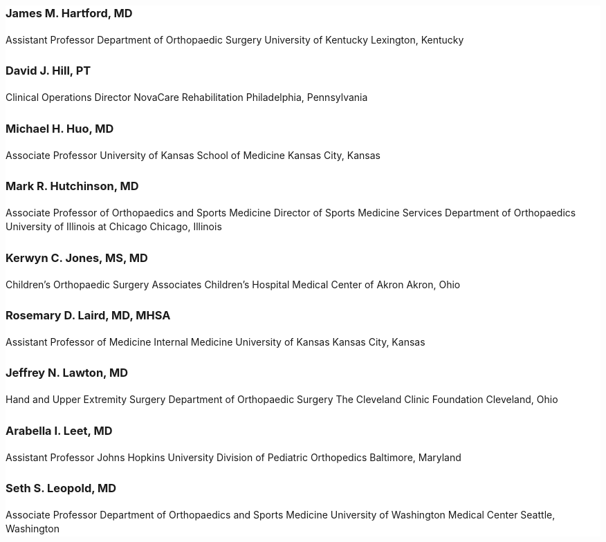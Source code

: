 ### James M. Hartford, MD
Assistant Professor
Department of Orthopaedic Surgery
University of Kentucky
Lexington, Kentucky

### David J. Hill, PT
Clinical Operations Director
NovaCare Rehabilitation
Philadelphia, Pennsylvania

### Michael H. Huo, MD
Associate Professor
University of Kansas School of Medicine
Kansas City, Kansas

### Mark R. Hutchinson, MD
Associate Professor of Orthopaedics and Sports
Medicine
Director of Sports Medicine Services
Department of Orthopaedics
University of Illinois at Chicago
Chicago, Illinois

### Kerwyn C. Jones, MS, MD
Children’s Orthopaedic Surgery Associates
Children’s Hospital Medical Center of Akron
Akron, Ohio

### Rosemary D. Laird, MD, MHSA
Assistant Professor of Medicine
Internal Medicine
University of Kansas
Kansas City, Kansas

### Jeffrey N. Lawton, MD
Hand and Upper Extremity Surgery
Department of Orthopaedic Surgery
The Cleveland Clinic Foundation
Cleveland, Ohio

### Arabella I. Leet, MD
Assistant Professor
Johns Hopkins University
Division of Pediatric Orthopedics
Baltimore, Maryland

### Seth S. Leopold, MD
Associate Professor
Department of Orthopaedics and Sports Medicine
University of Washington Medical Center
Seattle, Washington
